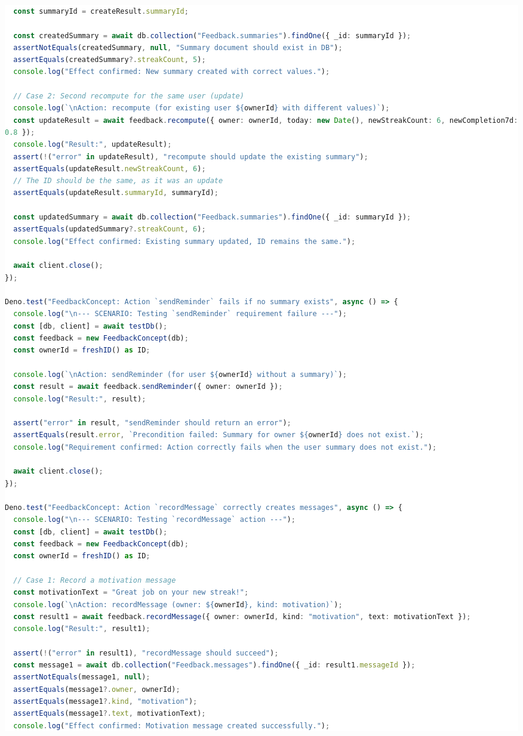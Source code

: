 ```typescript
  const summaryId = createResult.summaryId;

  const createdSummary = await db.collection("Feedback.summaries").findOne({ _id: summaryId });
  assertNotEquals(createdSummary, null, "Summary document should exist in DB");
  assertEquals(createdSummary?.streakCount, 5);
  console.log("Effect confirmed: New summary created with correct values.");

  // Case 2: Second recompute for the same user (update)
  console.log(`\nAction: recompute (for existing user ${ownerId} with different values)`);
  const updateResult = await feedback.recompute({ owner: ownerId, today: new Date(), newStreakCount: 6, newCompletion7d: 0.8 });
  console.log("Result:", updateResult);
  assert(!("error" in updateResult), "recompute should update the existing summary");
  assertEquals(updateResult.newStreakCount, 6);
  // The ID should be the same, as it was an update
  assertEquals(updateResult.summaryId, summaryId);

  const updatedSummary = await db.collection("Feedback.summaries").findOne({ _id: summaryId });
  assertEquals(updatedSummary?.streakCount, 6);
  console.log("Effect confirmed: Existing summary updated, ID remains the same.");

  await client.close();
});

Deno.test("FeedbackConcept: Action `sendReminder` fails if no summary exists", async () => {
  console.log("\n--- SCENARIO: Testing `sendReminder` requirement failure ---");
  const [db, client] = await testDb();
  const feedback = new FeedbackConcept(db);
  const ownerId = freshID() as ID;

  console.log(`\nAction: sendReminder (for user ${ownerId} without a summary)`);
  const result = await feedback.sendReminder({ owner: ownerId });
  console.log("Result:", result);

  assert("error" in result, "sendReminder should return an error");
  assertEquals(result.error, `Precondition failed: Summary for owner ${ownerId} does not exist.`);
  console.log("Requirement confirmed: Action correctly fails when the user summary does not exist.");

  await client.close();
});

Deno.test("FeedbackConcept: Action `recordMessage` correctly creates messages", async () => {
  console.log("\n--- SCENARIO: Testing `recordMessage` action ---");
  const [db, client] = await testDb();
  const feedback = new FeedbackConcept(db);
  const ownerId = freshID() as ID;

  // Case 1: Record a motivation message
  const motivationText = "Great job on your new streak!";
  console.log(`\nAction: recordMessage (owner: ${ownerId}, kind: motivation)`);
  const result1 = await feedback.recordMessage({ owner: ownerId, kind: "motivation", text: motivationText });
  console.log("Result:", result1);

  assert(!("error" in result1), "recordMessage should succeed");
  const message1 = await db.collection("Feedback.messages").findOne({ _id: result1.messageId });
  assertNotEquals(message1, null);
  assertEquals(message1?.owner, ownerId);
  assertEquals(message1?.kind, "motivation");
  assertEquals(message1?.text, motivationText);
  console.log("Effect confirmed: Motivation message created successfully.");

```